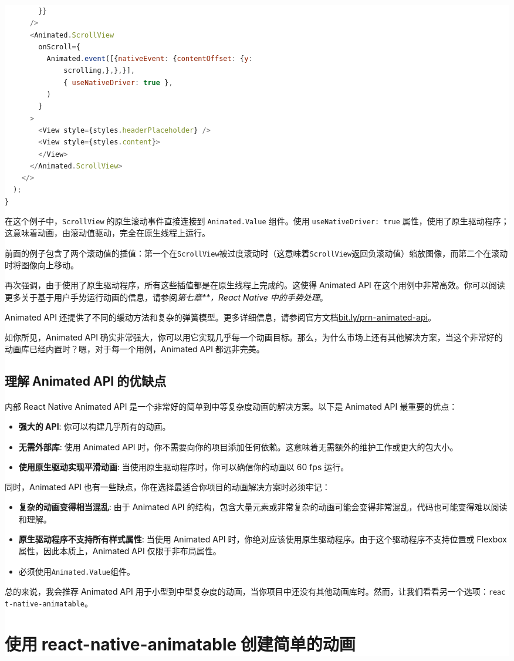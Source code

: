 ```js
        }} 
      />
      <Animated.ScrollView
        onScroll={
          Animated.event([{nativeEvent: {contentOffset: {y: 
              scrolling,},},}],
              { useNativeDriver: true },
          )
        }
      >
        <View style={styles.headerPlaceholder} />
        <View style={styles.content}>
        </View> 
      </Animated.ScrollView>
    </>  
  );
}
```

在这个例子中，`ScrollView` 的原生滚动事件直接连接到 `Animated.Value` 组件。使用 `useNativeDriver: true` 属性，使用了原生驱动程序；这意味着动画，由滚动值驱动，完全在原生线程上运行。

前面的例子包含了两个滚动值的插值：第一个在`ScrollView`被过度滚动时（这意味着`ScrollView`返回负滚动值）缩放图像，而第二个在滚动时将图像向上移动。

再次强调，由于使用了原生驱动程序，所有这些插值都是在原生线程上完成的。这使得 Animated API 在这个用例中非常高效。你可以阅读更多关于基于用户手势运行动画的信息，请参阅*第七章**，React Native 中的手势处理*。

Animated API 还提供了不同的缓动方法和复杂的弹簧模型。更多详细信息，请参阅官方文档[bit.ly/prn-animated-api](http://bit.ly/prn-animated-api)。

如你所见，Animated API 确实非常强大，你可以用它实现几乎每一个动画目标。那么，为什么市场上还有其他解决方案，当这个非常好的动画库已经内置时？嗯，对于每一个用例，Animated API 都远非完美。

## 理解 Animated API 的优缺点

内部 React Native Animated API 是一个非常好的简单到中等复杂度动画的解决方案。以下是 Animated API 最重要的优点：

+   **强大的 API**: 你可以构建几乎所有的动画。

+   **无需外部库**: 使用 Animated API 时，你不需要向你的项目添加任何依赖。这意味着无需额外的维护工作或更大的包大小。

+   **使用原生驱动实现平滑动画**: 当使用原生驱动程序时，你可以确信你的动画以 60 fps 运行。

同时，Animated API 也有一些缺点，你在选择最适合你项目的动画解决方案时必须牢记：

+   **复杂的动画变得相当混乱**: 由于 Animated API 的结构，包含大量元素或非常复杂的动画可能会变得非常混乱，代码也可能变得难以阅读和理解。

+   **原生驱动程序不支持所有样式属性**: 当使用 Animated API 时，你绝对应该使用原生驱动程序。由于这个驱动程序不支持位置或 Flexbox 属性，因此本质上，Animated API 仅限于非布局属性。

+   必须使用`Animated.Value`组件。

总的来说，我会推荐 Animated API 用于小型到中型复杂度的动画，当你项目中还没有其他动画库时。然而，让我们看看另一个选项：`react-native-animatable`。

# 使用 react-native-animatable 创建简单的动画
